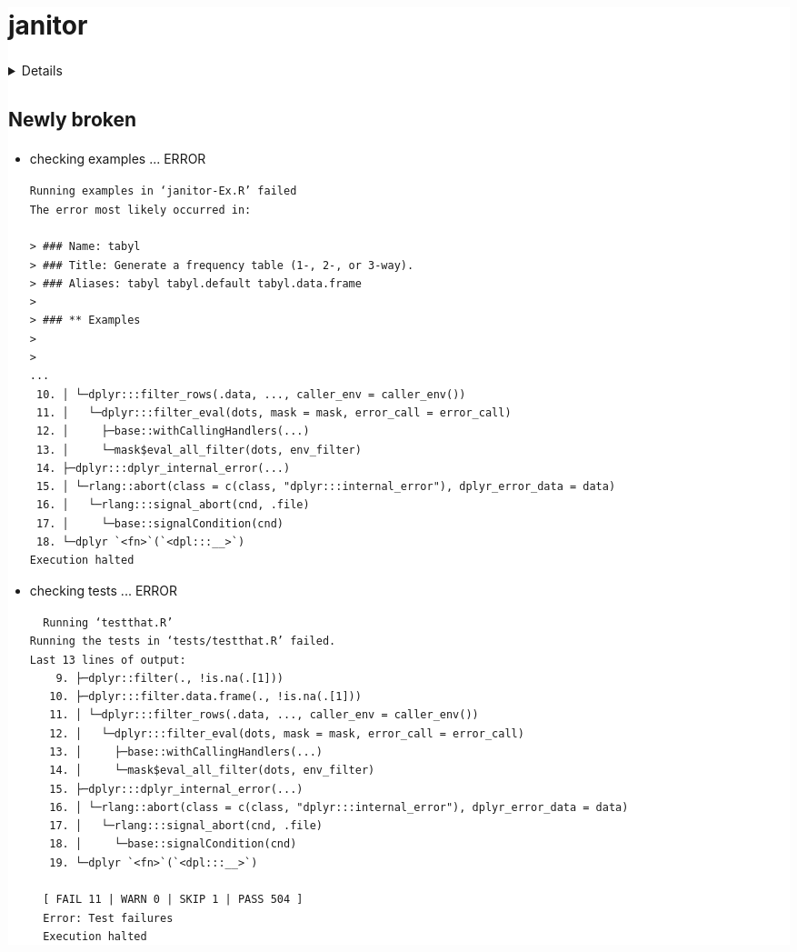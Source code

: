 # janitor

<details></details>

## Newly broken

*   checking examples ... ERROR
    ```
    Running examples in ‘janitor-Ex.R’ failed
    The error most likely occurred in:
    
    > ### Name: tabyl
    > ### Title: Generate a frequency table (1-, 2-, or 3-way).
    > ### Aliases: tabyl tabyl.default tabyl.data.frame
    > 
    > ### ** Examples
    > 
    > 
    ...
     10. │ └─dplyr:::filter_rows(.data, ..., caller_env = caller_env())
     11. │   └─dplyr:::filter_eval(dots, mask = mask, error_call = error_call)
     12. │     ├─base::withCallingHandlers(...)
     13. │     └─mask$eval_all_filter(dots, env_filter)
     14. ├─dplyr:::dplyr_internal_error(...)
     15. │ └─rlang::abort(class = c(class, "dplyr:::internal_error"), dplyr_error_data = data)
     16. │   └─rlang:::signal_abort(cnd, .file)
     17. │     └─base::signalCondition(cnd)
     18. └─dplyr `<fn>`(`<dpl:::__>`)
    Execution halted
    ```

*   checking tests ... ERROR
    ```
      Running ‘testthat.R’
    Running the tests in ‘tests/testthat.R’ failed.
    Last 13 lines of output:
        9. ├─dplyr::filter(., !is.na(.[1]))
       10. ├─dplyr:::filter.data.frame(., !is.na(.[1]))
       11. │ └─dplyr:::filter_rows(.data, ..., caller_env = caller_env())
       12. │   └─dplyr:::filter_eval(dots, mask = mask, error_call = error_call)
       13. │     ├─base::withCallingHandlers(...)
       14. │     └─mask$eval_all_filter(dots, env_filter)
       15. ├─dplyr:::dplyr_internal_error(...)
       16. │ └─rlang::abort(class = c(class, "dplyr:::internal_error"), dplyr_error_data = data)
       17. │   └─rlang:::signal_abort(cnd, .file)
       18. │     └─base::signalCondition(cnd)
       19. └─dplyr `<fn>`(`<dpl:::__>`)
      
      [ FAIL 11 | WARN 0 | SKIP 1 | PASS 504 ]
      Error: Test failures
      Execution halted
    ```
